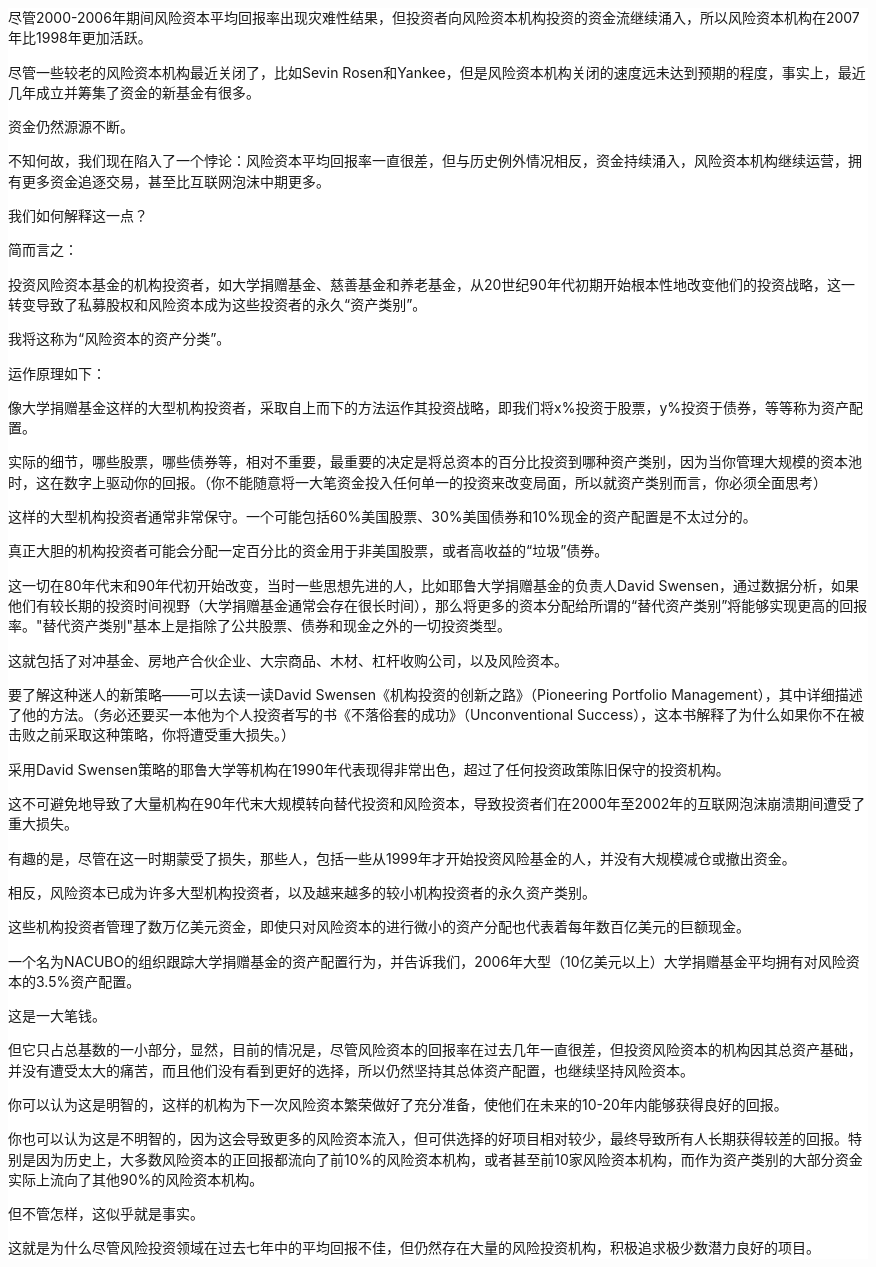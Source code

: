 尽管2000-2006年期间风险资本平均回报率出现灾难性结果，但投资者向风险资本机构投资的资金流继续涌入，所以风险资本机构在2007年比1998年更加活跃。

尽管一些较老的风险资本机构最近关闭了，比如Sevin
Rosen和Yankee，但是风险资本机构关闭的速度远未达到预期的程度，事实上，最近几年成立并筹集了资金的新基金有很多。

资金仍然源源不断。

不知何故，我们现在陷入了一个悖论：风险资本平均回报率一直很差，但与历史例外情况相反，资金持续涌入，风险资本机构继续运营，拥有更多资金追逐交易，甚至比互联网泡沫中期更多。

我们如何解释这一点？

简而言之：

投资风险资本基金的机构投资者，如大学捐赠基金、慈善基金和养老基金，从20世纪90年代初期开始根本性地改变他们的投资战略，这一转变导致了私募股权和风险资本成为这些投资者的永久“资产类别”。

我将这称为“风险资本的资产分类”。

运作原理如下：

像大学捐赠基金这样的大型机构投资者，采取自上而下的方法运作其投资战略，即我们将x%投资于股票，y%投资于债券，等等称为资产配置。

实际的细节，哪些股票，哪些债券等，相对不重要，最重要的决定是将总资本的百分比投资到哪种资产类别，因为当你管理大规模的资本池时，这在数字上驱动你的回报。（你不能随意将一大笔资金投入任何单一的投资来改变局面，所以就资产类别而言，你必须全面思考）

这样的大型机构投资者通常非常保守。一个可能包括60%美国股票、30%美国债券和10%现金的资产配置是不太过分的。

真正大胆的机构投资者可能会分配一定百分比的资金用于非美国股票，或者高收益的“垃圾”债券。

这一切在80年代末和90年代初开始改变，当时一些思想先进的人，比如耶鲁大学捐赠基金的负责人David
Swensen，通过数据分析，如果他们有较长期的投资时间视野（大学捐赠基金通常会存在很长时间），那么将更多的资本分配给所谓的“替代资产类别”将能够实现更高的回报率。"替代资产类别"基本上是指除了公共股票、债券和现金之外的一切投资类型。

这就包括了对冲基金、房地产合伙企业、大宗商品、木材、杠杆收购公司，以及风险资本。

要了解这种迷人的新策略——可以去读一读David Swensen《机构投资的创新之路》（Pioneering Portfolio
Management），其中详细描述了他的方法。（务必还要买一本他为个人投资者写的书《不落俗套的成功》（Unconventional
Success），这本书解释了为什么如果你不在被击败之前采取这种策略，你将遭受重大损失。）

采用David Swensen策略的耶鲁大学等机构在1990年代表现得非常出色，超过了任何投资政策陈旧保守的投资机构。

这不可避免地导致了大量机构在90年代末大规模转向替代投资和风险资本，导致投资者们在2000年至2002年的互联网泡沫崩溃期间遭受了重大损失。

有趣的是，尽管在这一时期蒙受了损失，那些人，包括一些从1999年才开始投资风险基金的人，并没有大规模减仓或撤出资金。

相反，风险资本已成为许多大型机构投资者，以及越来越多的较小机构投资者的永久资产类别。

这些机构投资者管理了数万亿美元资金，即使只对风险资本的进行微小的资产分配也代表着每年数百亿美元的巨额现金。

一个名为NACUBO的组织跟踪大学捐赠基金的资产配置行为，并告诉我们，2006年大型（10亿美元以上）大学捐赠基金平均拥有对风险资本的3.5%资产配置。

这是一大笔钱。

但它只占总基数的一小部分，显然，目前的情况是，尽管风险资本的回报率在过去几年一直很差，但投资风险资本的机构因其总资产基础，并没有遭受太大的痛苦，而且他们没有看到更好的选择，所以仍然坚持其总体资产配置，也继续坚持风险资本。

你可以认为这是明智的，这样的机构为下一次风险资本繁荣做好了充分准备，使他们在未来的10-20年内能够获得良好的回报。

你也可以认为这是不明智的，因为这会导致更多的风险资本流入，但可供选择的好项目相对较少，最终导致所有人长期获得较差的回报。特别是因为历史上，大多数风险资本的正回报都流向了前10%的风险资本机构，或者甚至前10家风险资本机构，而作为资产类别的大部分资金实际上流向了其他90%的风险资本机构。

但不管怎样，这似乎就是事实。

这就是为什么尽管风险投资领域在过去七年中的平均回报不佳，但仍然存在大量的风险投资机构，积极追求极少数潜力良好的项目。
